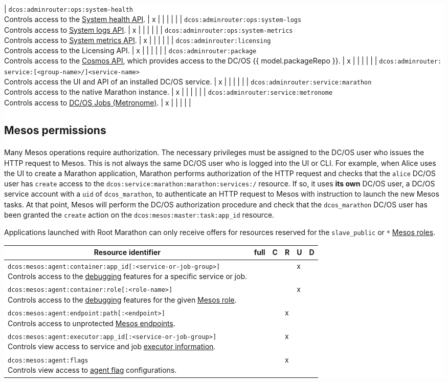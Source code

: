 | `dcos:adminrouter:ops:system-health` <br>Controls access to the [System health API](/1.14/api/master-routes/#system).                                                                                                                                                                                   | x      |     |     |     |     |
| `dcos:adminrouter:ops:system-logs` <br>Controls access to [System logs API](/1.14/api/master-routes/#system).                                                                                                                                                                                           | x      |     |     |     |     |
| `dcos:adminrouter:ops:system-metrics`<br> Controls access to [System metrics API](/1.14/api/master-routes/#system).                                                                                                                                                                                     | x      |     |     |     |     |
| `dcos:adminrouter:licensing` <br> Controls access to the Licensing API.                                                                                                                                                                                                                                 | x      |     |     |     |     |
| `dcos:adminrouter:package` <br> Controls access to the [Cosmos API](/1.14/api/master-routes/#cosmos), which provides access to the DC/OS {{ model.packageRepo }}.                                                                                                                                                      | x      |     |     |     |     |
| `dcos:adminrouter:service:[<group-name>/]<service-name>`<br> Controls access the UI and API of an installed DC/OS service.                                                                                                                                                                              | x      |     |     |     |     |
| `dcos:adminrouter:service:marathon` <br>Controls access to the native Marathon instance.                                                                                                                                                                                                                | x      |     |     |     |     |
| `dcos:adminrouter:service:metronome`<br>  Controls access to [DC/OS Jobs (Metronome)](/1.14/deploying-jobs/).                                                                                                                                                                                           | x      |     |     |     |     |

<a name="mesos"></a>
## Mesos permissions

Many Mesos operations require authorization.
The necessary privileges must be assigned to the DC/OS user who issues the HTTP request to Mesos.
This is not always the same DC/OS user who is logged into the UI or CLI.
For example, when Alice uses the UI to create a Marathon application, Marathon performs
authorization of the HTTP request and checks that the `alice` DC/OS user has
`create` access to the `dcos:service:marathon:marathon:services:/` resource.
If so, it uses **its own** DC/OS user, a DC/OS service account with a `uid` of `dcos_marathon`, to authenticate an HTTP request to Mesos with instruction to launch the new Mesos tasks.
At that point, Mesos will perform the DC/OS authorization procedure and check that the `dcos_marathon` DC/OS user has been granted the `create` action on the `dcos:mesos:master:task:app_id` resource.

Applications launched with Root Marathon can only receive offers for resources reserved for the `slave_public` or `*` [Mesos roles](/1.14/overview/concepts/#mesos-role).

| Resource identifier                                                                                                                                                                                                                                                                 | full   | C   | R   | U   | D   |
| ----------------------------------------------------------------------------------------------------------------------------------------------------------------------------------------------------------------------------------------------------------------------------------- | ------ | --- | --- | --- | --- |
| `dcos:mesos:agent:container:app_id[:<service-or-job-group>]`<br> Controls access to the [debugging](/1.14/monitoring/debugging/debug-perms/) features for a specific service or job.                                                                                                |        |     |     | x   |     |
| `dcos:mesos:agent:container:role[:<role-name>]`<br>Controls access to the [debugging](/1.14/monitoring/debugging/debug-perms/) features for the given [Mesos role](/1.14/overview/concepts/#mesos-role).                                                                            |        |     |     | x   |     |
| `dcos:mesos:agent:endpoint:path[:<endpoint>]`<br> Controls access to unprotected [Mesos endpoints](https://mesos.apache.org/documentation/latest/authorization/).                                                                                                                   |        |     | x   |     |     |
| `dcos:mesos:agent:executor:app_id[:<service-or-job-group>]`<br> Controls view access to service and job [executor information](https://mesos.apache.org/documentation/latest/app-framework-development-guide/).                                                                     |        |     | x   |     |     |
| `dcos:mesos:agent:flags`<br> Controls view access to [agent flag](https://mesos.apache.org/documentation/latest/slave/flags/) configurations.                                                                                                                                       |        |     | x   |     |     |